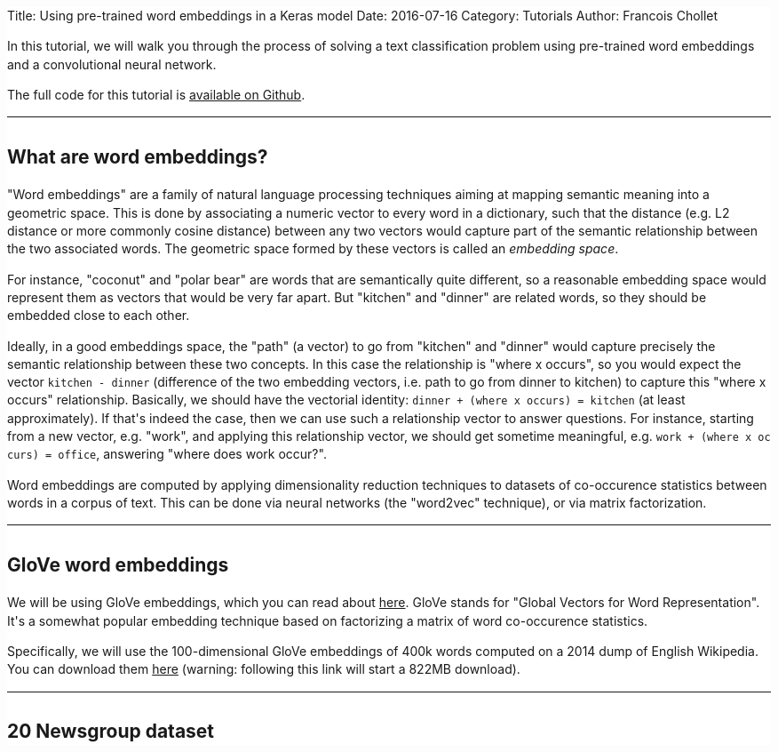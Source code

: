 Title: Using pre-trained word embeddings in a Keras model
Date: 2016-07-16
Category: Tutorials
Author: Francois Chollet


In this tutorial, we will walk you through the process of solving a text classification problem using pre-trained word embeddings and a convolutional neural network.

The full code for this tutorial is [available on Github](https://github.com/fchollet/keras/blob/master/examples/pretrained_word_embeddings.py).

----

## What are word embeddings?

"Word embeddings" are a family of natural language processing techniques aiming at mapping semantic meaning into a geometric space. This is done by associating a numeric vector to every word in a dictionary, such that the distance (e.g. L2 distance or more commonly cosine distance) between any two vectors would capture part of the semantic relationship between the two associated words. The geometric space formed by these vectors is called an *embedding space*.

For instance, "coconut" and "polar bear" are words that are semantically quite different, so a reasonable embedding space would represent them as vectors that would be very far apart. But "kitchen" and "dinner" are related words, so they should be embedded close to each other.

Ideally, in a good embeddings space, the "path" (a vector) to go from "kitchen" and "dinner" would capture precisely the semantic relationship between these two concepts. In this case the relationship is "where x occurs", so you would expect the vector `kitchen - dinner` (difference of the two embedding vectors, i.e. path to go from dinner to kitchen) to capture this "where x occurs" relationship. Basically, we should have the vectorial identity: `dinner + (where x occurs) = kitchen` (at least approximately). If that's indeed the case, then we can use such a relationship vector to answer questions. For instance, starting from a new vector, e.g. "work", and applying this relationship vector, we should get sometime meaningful, e.g. `work + (where x occurs) = office`, answering "where does work occur?".

Word embeddings are computed by applying dimensionality reduction techniques to datasets of co-occurence statistics between words in a corpus of text. This can be done via neural networks (the "word2vec" technique), or via matrix factorization.

----

## GloVe word embeddings

We will be using GloVe embeddings, which you can read about [here](http://nlp.stanford.edu/projects/glove/). GloVe stands for "Global Vectors for Word Representation". It's a somewhat popular embedding technique based on factorizing a matrix of word co-occurence statistics.

Specifically, we will use the 100-dimensional GloVe embeddings of 400k words computed on a 2014 dump of English Wikipedia. You can download them [here](http://nlp.stanford.edu/data/glove.6B.zip) (warning: following this link will start a 822MB download).

----

## 20 Newsgroup dataset
